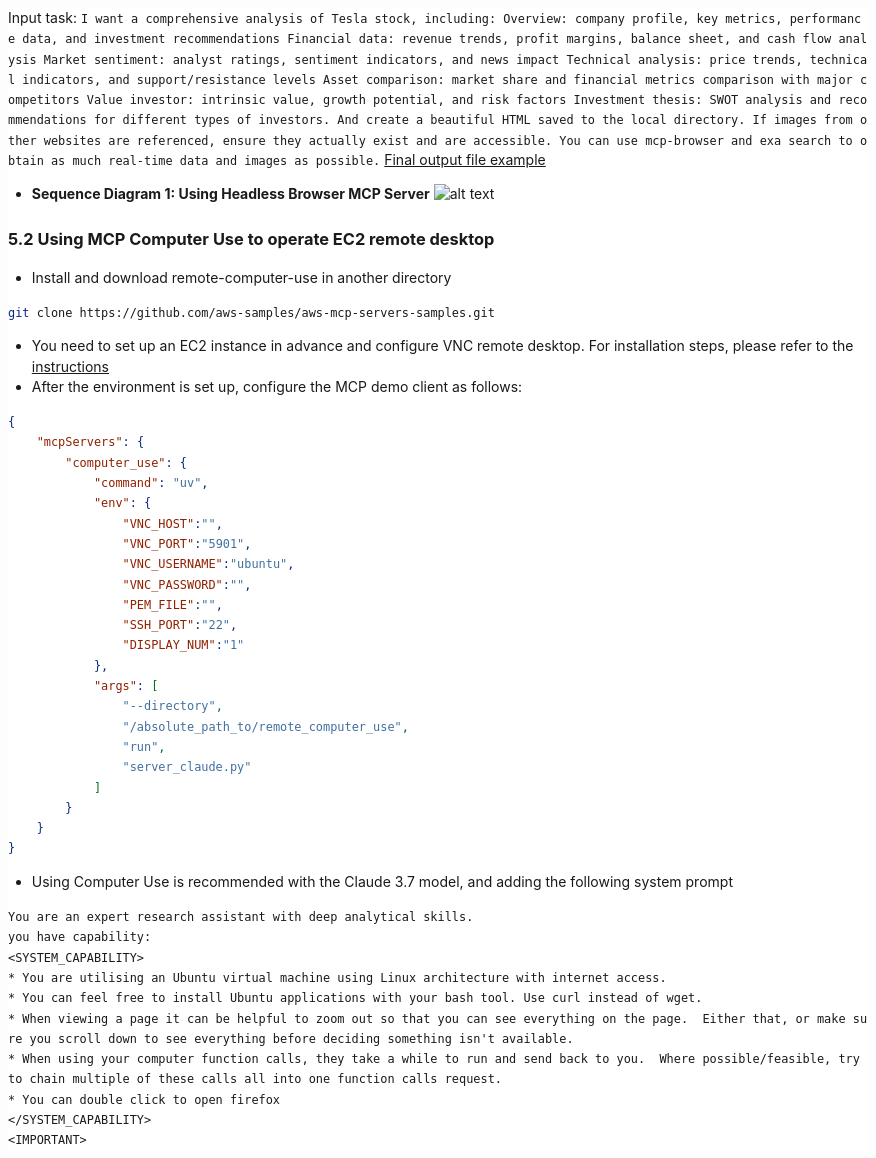 Input task: `I want a comprehensive analysis of Tesla stock, including: Overview: company profile, key metrics, performance data, and investment recommendations Financial data: revenue trends, profit margins, balance sheet, and cash flow analysis Market sentiment: analyst ratings, sentiment indicators, and news impact Technical analysis: price trends, technical indicators, and support/resistance levels Asset comparison: market share and financial metrics comparison with major competitors Value investor: intrinsic value, growth potential, and risk factors Investment thesis: SWOT analysis and recommendations for different types of investors. And create a beautiful HTML saved to the local directory. If images from other websites are referenced, ensure they actually exist and are accessible. You can use mcp-browser and exa search to obtain as much real-time data and images as possible.` 
[Final output file example](docs/tesla_stock_analysis.html)
- **Sequence Diagram 1: Using Headless Browser MCP Server**
![alt text](assets/image-seq2.png)
### 5.2 Using MCP Computer Use to operate EC2 remote desktop
- Install and download remote-computer-use in another directory
```bash
git clone https://github.com/aws-samples/aws-mcp-servers-samples.git
```
- You need to set up an EC2 instance in advance and configure VNC remote desktop. For installation steps, please refer to the [instructions](https://github.com/aws-samples/aws-mcp-servers-samples/blob/main/remote_computer_use/README.md)
- After the environment is set up, configure the MCP demo client as follows:
```json
{
    "mcpServers": {
        "computer_use": {
            "command": "uv",
            "env": {
                "VNC_HOST":"",
                "VNC_PORT":"5901",
                "VNC_USERNAME":"ubuntu",
                "VNC_PASSWORD":"",
                "PEM_FILE":"",
                "SSH_PORT":"22",
                "DISPLAY_NUM":"1"
            },
            "args": [
                "--directory",
                "/absolute_path_to/remote_computer_use",
                "run",
                "server_claude.py"
            ]
        }
    }
}
```
- Using Computer Use is recommended with the Claude 3.7 model, and adding the following system prompt
```plaintext
You are an expert research assistant with deep analytical skills.
you have capability:
<SYSTEM_CAPABILITY>
* You are utilising an Ubuntu virtual machine using Linux architecture with internet access.
* You can feel free to install Ubuntu applications with your bash tool. Use curl instead of wget.
* When viewing a page it can be helpful to zoom out so that you can see everything on the page.  Either that, or make sure you scroll down to see everything before deciding something isn't available.
* When using your computer function calls, they take a while to run and send back to you.  Where possible/feasible, try to chain multiple of these calls all into one function calls request.
* You can double click to open firefox
</SYSTEM_CAPABILITY>
<IMPORTANT>
```